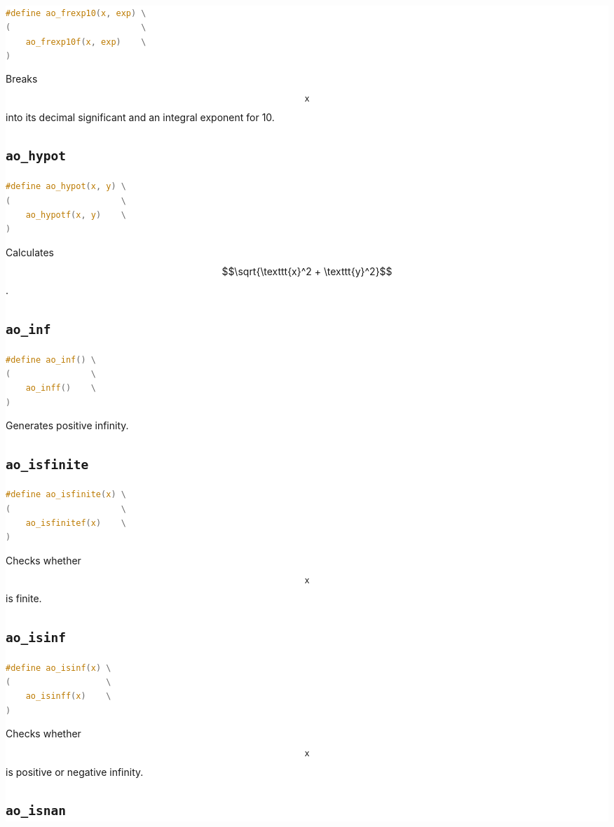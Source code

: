 ```c
#define ao_frexp10(x, exp) \
(                          \
    ao_frexp10f(x, exp)    \
)
```

Breaks $$\texttt{x}$$ into its decimal significant and an integral exponent for 10.

## `ao_hypot`

```c
#define ao_hypot(x, y) \
(                      \
    ao_hypotf(x, y)    \
)
```

Calculates $$\sqrt{\texttt{x}^2 + \texttt{y}^2}$$.

## `ao_inf`

```c
#define ao_inf() \
(                \
    ao_inff()    \
)
```

Generates positive infinity.

## `ao_isfinite`

```c
#define ao_isfinite(x) \
(                      \
    ao_isfinitef(x)    \
)
```

Checks whether $$\texttt{x}$$ is finite.

## `ao_isinf`

```c
#define ao_isinf(x) \
(                   \
    ao_isinff(x)    \
)
```

Checks whether $$\texttt{x}$$ is positive or negative infinity.

## `ao_isnan`
